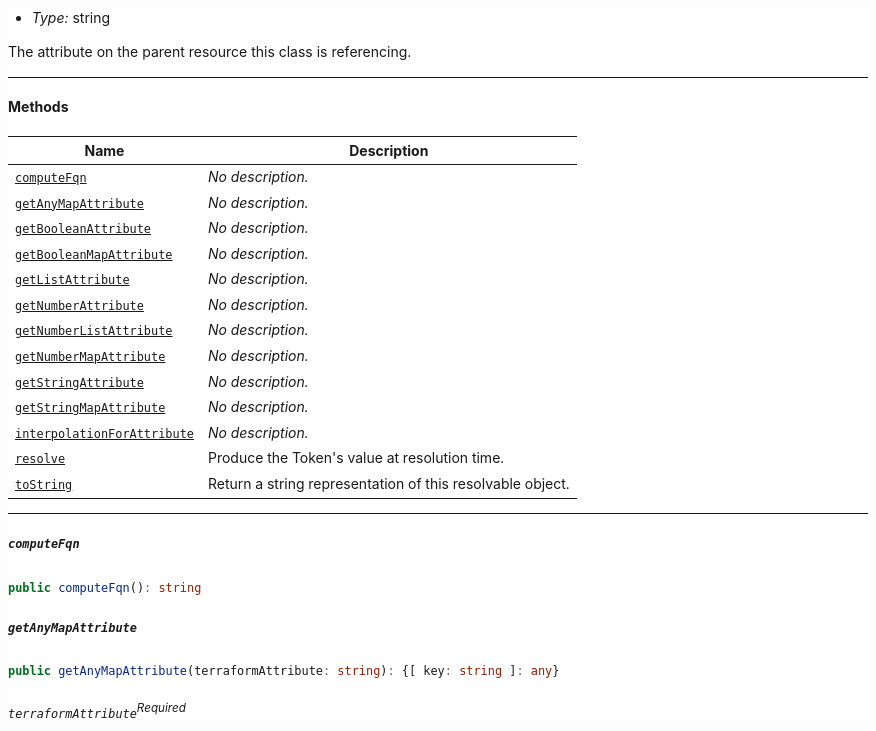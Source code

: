 - *Type:* string

The attribute on the parent resource this class is referencing.

---

#### Methods <a name="Methods" id="Methods"></a>

| **Name** | **Description** |
| --- | --- |
| <code><a href="#@cdktf/provider-azuread.groupWithoutMembers.GroupWithoutMembersDynamicMembershipOutputReference.computeFqn">computeFqn</a></code> | *No description.* |
| <code><a href="#@cdktf/provider-azuread.groupWithoutMembers.GroupWithoutMembersDynamicMembershipOutputReference.getAnyMapAttribute">getAnyMapAttribute</a></code> | *No description.* |
| <code><a href="#@cdktf/provider-azuread.groupWithoutMembers.GroupWithoutMembersDynamicMembershipOutputReference.getBooleanAttribute">getBooleanAttribute</a></code> | *No description.* |
| <code><a href="#@cdktf/provider-azuread.groupWithoutMembers.GroupWithoutMembersDynamicMembershipOutputReference.getBooleanMapAttribute">getBooleanMapAttribute</a></code> | *No description.* |
| <code><a href="#@cdktf/provider-azuread.groupWithoutMembers.GroupWithoutMembersDynamicMembershipOutputReference.getListAttribute">getListAttribute</a></code> | *No description.* |
| <code><a href="#@cdktf/provider-azuread.groupWithoutMembers.GroupWithoutMembersDynamicMembershipOutputReference.getNumberAttribute">getNumberAttribute</a></code> | *No description.* |
| <code><a href="#@cdktf/provider-azuread.groupWithoutMembers.GroupWithoutMembersDynamicMembershipOutputReference.getNumberListAttribute">getNumberListAttribute</a></code> | *No description.* |
| <code><a href="#@cdktf/provider-azuread.groupWithoutMembers.GroupWithoutMembersDynamicMembershipOutputReference.getNumberMapAttribute">getNumberMapAttribute</a></code> | *No description.* |
| <code><a href="#@cdktf/provider-azuread.groupWithoutMembers.GroupWithoutMembersDynamicMembershipOutputReference.getStringAttribute">getStringAttribute</a></code> | *No description.* |
| <code><a href="#@cdktf/provider-azuread.groupWithoutMembers.GroupWithoutMembersDynamicMembershipOutputReference.getStringMapAttribute">getStringMapAttribute</a></code> | *No description.* |
| <code><a href="#@cdktf/provider-azuread.groupWithoutMembers.GroupWithoutMembersDynamicMembershipOutputReference.interpolationForAttribute">interpolationForAttribute</a></code> | *No description.* |
| <code><a href="#@cdktf/provider-azuread.groupWithoutMembers.GroupWithoutMembersDynamicMembershipOutputReference.resolve">resolve</a></code> | Produce the Token's value at resolution time. |
| <code><a href="#@cdktf/provider-azuread.groupWithoutMembers.GroupWithoutMembersDynamicMembershipOutputReference.toString">toString</a></code> | Return a string representation of this resolvable object. |

---

##### `computeFqn` <a name="computeFqn" id="@cdktf/provider-azuread.groupWithoutMembers.GroupWithoutMembersDynamicMembershipOutputReference.computeFqn"></a>

```typescript
public computeFqn(): string
```

##### `getAnyMapAttribute` <a name="getAnyMapAttribute" id="@cdktf/provider-azuread.groupWithoutMembers.GroupWithoutMembersDynamicMembershipOutputReference.getAnyMapAttribute"></a>

```typescript
public getAnyMapAttribute(terraformAttribute: string): {[ key: string ]: any}
```

###### `terraformAttribute`<sup>Required</sup> <a name="terraformAttribute" id="@cdktf/provider-azuread.groupWithoutMembers.GroupWithoutMembersDynamicMembershipOutputReference.getAnyMapAttribute.parameter.terraformAttribute"></a>
